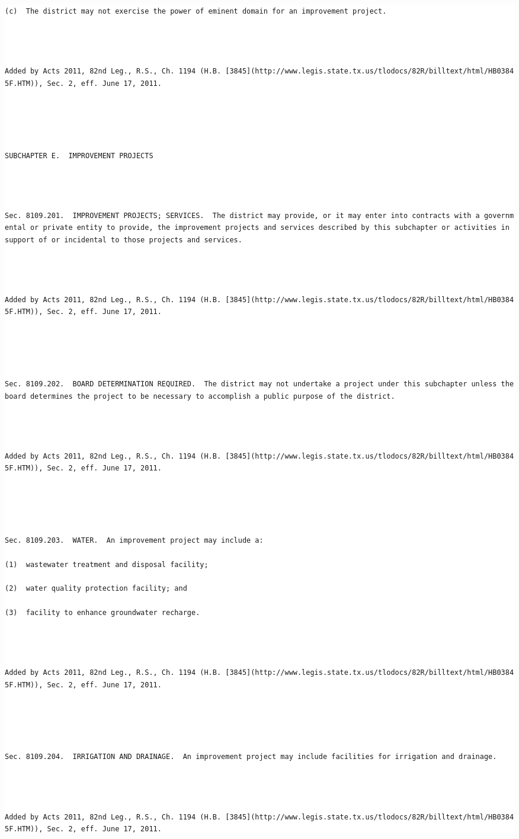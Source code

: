     (c)  The district may not exercise the power of eminent domain for an improvement project.
    
    
    
    
    Added by Acts 2011, 82nd Leg., R.S., Ch. 1194 (H.B. [3845](http://www.legis.state.tx.us/tlodocs/82R/billtext/html/HB03845F.HTM)), Sec. 2, eff. June 17, 2011.
    
    
    
    
    
    SUBCHAPTER E.  IMPROVEMENT PROJECTS
    
      
    
    
    Sec. 8109.201.  IMPROVEMENT PROJECTS; SERVICES.  The district may provide, or it may enter into contracts with a governmental or private entity to provide, the improvement projects and services described by this subchapter or activities in support of or incidental to those projects and services.
    
    
    
    
    Added by Acts 2011, 82nd Leg., R.S., Ch. 1194 (H.B. [3845](http://www.legis.state.tx.us/tlodocs/82R/billtext/html/HB03845F.HTM)), Sec. 2, eff. June 17, 2011.
    
    
    
    
    
    Sec. 8109.202.  BOARD DETERMINATION REQUIRED.  The district may not undertake a project under this subchapter unless the board determines the project to be necessary to accomplish a public purpose of the district.
    
    
    
    
    Added by Acts 2011, 82nd Leg., R.S., Ch. 1194 (H.B. [3845](http://www.legis.state.tx.us/tlodocs/82R/billtext/html/HB03845F.HTM)), Sec. 2, eff. June 17, 2011.
    
    
    
    
    
    Sec. 8109.203.  WATER.  An improvement project may include a:
    
    (1)  wastewater treatment and disposal facility;
    
    (2)  water quality protection facility; and
    
    (3)  facility to enhance groundwater recharge.
    
    
    
    
    Added by Acts 2011, 82nd Leg., R.S., Ch. 1194 (H.B. [3845](http://www.legis.state.tx.us/tlodocs/82R/billtext/html/HB03845F.HTM)), Sec. 2, eff. June 17, 2011.
    
    
    
    
    
    Sec. 8109.204.  IRRIGATION AND DRAINAGE.  An improvement project may include facilities for irrigation and drainage.
    
    
    
    
    Added by Acts 2011, 82nd Leg., R.S., Ch. 1194 (H.B. [3845](http://www.legis.state.tx.us/tlodocs/82R/billtext/html/HB03845F.HTM)), Sec. 2, eff. June 17, 2011.
    
    